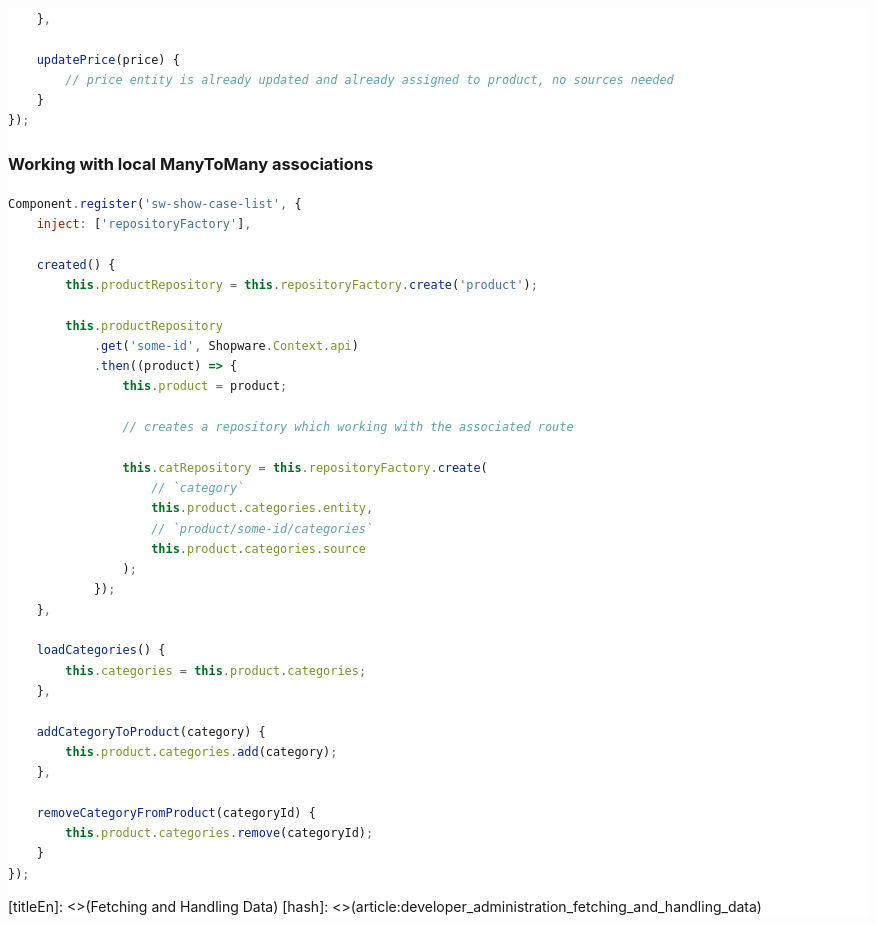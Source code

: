 ```js
    },
    
    updatePrice(price) {
        // price entity is already updated and already assigned to product, no sources needed
    }
});
```

### Working with local ManyToMany associations

```js
Component.register('sw-show-case-list', {
    inject: ['repositoryFactory'],
    
    created() {
        this.productRepository = this.repositoryFactory.create('product');
        
        this.productRepository
            .get('some-id', Shopware.Context.api)
            .then((product) => {
                this.product = product;
                
                // creates a repository which working with the associated route
                
                this.catRepository = this.repositoryFactory.create(
                    // `category`
                    this.product.categories.entity,                    
                    // `product/some-id/categories`
                    this.product.categories.source
                );
            });
    },
    
    loadCategories() {
        this.categories = this.product.categories;
    },
    
    addCategoryToProduct(category) {
        this.product.categories.add(category);
    },
    
    removeCategoryFromProduct(categoryId) {
        this.product.categories.remove(categoryId);
    }
});
```


[titleEn]: <>(Fetching and Handling Data)
[hash]: <>(article:developer_administration_fetching_and_handling_data)